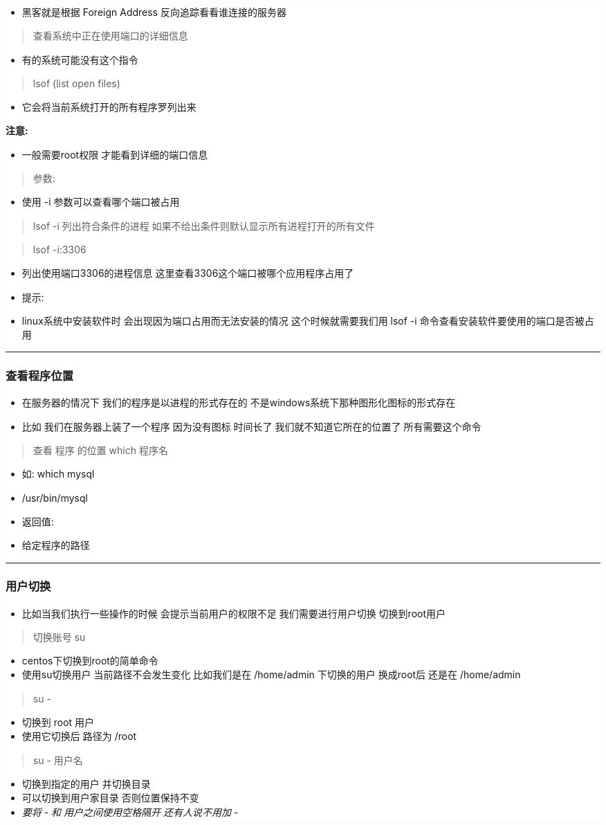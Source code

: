 - 黑客就是根据 Foreign Address 反向追踪看看谁连接的服务器


> 查看系统中正在使用端口的详细信息
- 有的系统可能没有这个指令

> lsof (list open files)
- 它会将当前系统打开的所有程序罗列出来

**注意:**
- 一般需要root权限 才能看到详细的端口信息

> 参数:
- 使用 -i 参数可以查看哪个端口被占用

> lsof -i 
  列出符合条件的进程 如果不给出条件则默认显示所有进程打开的所有文件

> lsof -i:3306
- 列出使用端口3306的进程信息 这里查看3306这个端口被哪个应用程序占用了 

- 提示:
- linux系统中安装软件时 会出现因为端口占用而无法安装的情况 这个时候就需要我们用 lsof -i 命令查看安装软件要使用的端口是否被占用


----------------

### 查看程序位置
- 在服务器的情况下 我们的程序是以进程的形式存在的 不是windows系统下那种图形化图标的形式存在

- 比如 我们在服务器上装了一个程序 因为没有图标 时间长了 我们就不知道它所在的位置了 所有需要这个命令

> 查看 程序 的位置
> which 程序名
- 如: which mysql
- /usr/bin/mysql

- 返回值:
- 给定程序的路径

----------------

### 用户切换
- 比如当我们执行一些操作的时候 会提示当前用户的权限不足 我们需要进行用户切换 切换到root用户

> 切换账号
> su
- centos下切换到root的简单命令
- 使用su切换用户 当前路径不会发生变化 比如我们是在 /home/admin 下切换的用户 换成root后 还是在 /home/admin

> su -
- 切换到 root 用户
- 使用它切换后 路径为 /root

> su - 用户名
- 切换到指定的用户 并切换目录 
- 可以切换到用户家目录 否则位置保持不变
- *要将 - 和 用户之间使用空格隔开 还有人说不用加 -*
